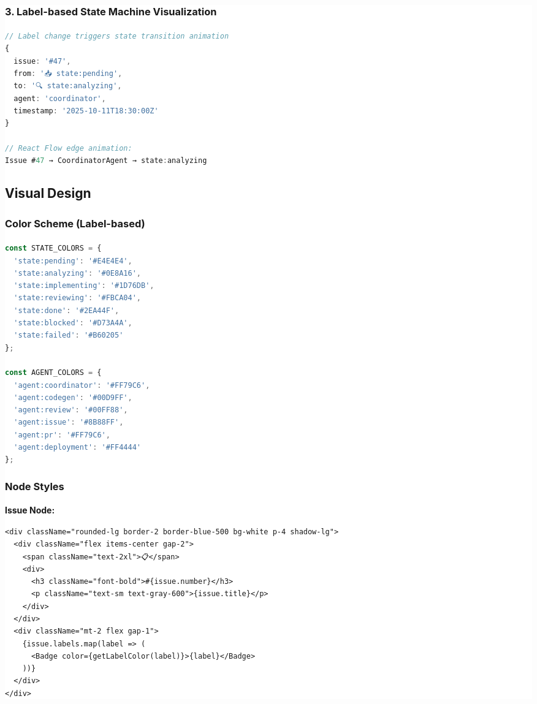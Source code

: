 ### 3. Label-based State Machine Visualization

```typescript
// Label change triggers state transition animation
{
  issue: '#47',
  from: '📥 state:pending',
  to: '🔍 state:analyzing',
  agent: 'coordinator',
  timestamp: '2025-10-11T18:30:00Z'
}

// React Flow edge animation:
Issue #47 → CoordinatorAgent → state:analyzing
```

## Visual Design

### Color Scheme (Label-based)

```typescript
const STATE_COLORS = {
  'state:pending': '#E4E4E4',
  'state:analyzing': '#0E8A16',
  'state:implementing': '#1D76DB',
  'state:reviewing': '#FBCA04',
  'state:done': '#2EA44F',
  'state:blocked': '#D73A4A',
  'state:failed': '#B60205'
};

const AGENT_COLORS = {
  'agent:coordinator': '#FF79C6',
  'agent:codegen': '#00D9FF',
  'agent:review': '#00FF88',
  'agent:issue': '#8B88FF',
  'agent:pr': '#FF79C6',
  'agent:deployment': '#FF4444'
};
```

### Node Styles

**Issue Node:**
```tsx
<div className="rounded-lg border-2 border-blue-500 bg-white p-4 shadow-lg">
  <div className="flex items-center gap-2">
    <span className="text-2xl">📋</span>
    <div>
      <h3 className="font-bold">#{issue.number}</h3>
      <p className="text-sm text-gray-600">{issue.title}</p>
    </div>
  </div>
  <div className="mt-2 flex gap-1">
    {issue.labels.map(label => (
      <Badge color={getLabelColor(label)}>{label}</Badge>
    ))}
  </div>
</div>
```
